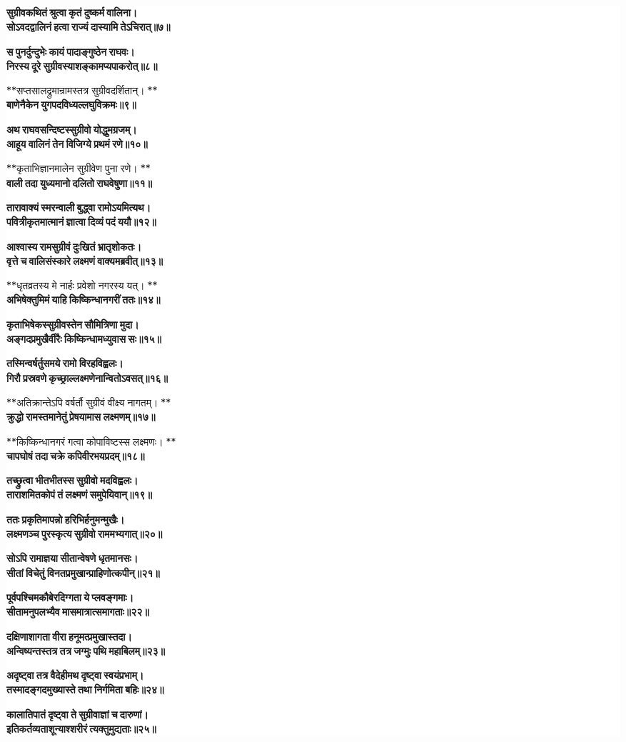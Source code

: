 **सुग्रीवकथितं श्रुत्वा कृतं दुष्कर्म वालिना।  
सोऽवदद्वालिनं हत्वा राज्यं दास्यामि तेऽचिरात्॥७॥**

**स पुनर्दुन्दुभेः कायं पादाङ्गुष्ठेन राघवः।  
निरस्य दूरे सुग्रीवस्याशङ्कामप्यपाकरोत्॥८॥**



**सप्तसालद्रुमान्रामस्तत्र सुग्रीवदर्शितान्। **  
**बाणेनैकेन युगपदविध्यल्लघुविक्रमः॥९॥**

**अथ राघवसन्दिष्टस्सुग्रीवो योद्धुमग्रजम्।**  
**आहूय वालिनं तेन विजिग्ये प्रथमं रणे॥१०॥**

**कृताभिज्ञानमालेन सुग्रीवेण पुना रणे। **  
**वाली तदा युध्यमानो दलितो राघवेषुणा॥११॥**

**तारावाक्यं स्मरन्वाली बुद्ध्वा रामोऽयमित्यथ।**  
**पवित्रीकृतमात्मानं ज्ञात्वा दिव्यं पदं ययौ॥१२॥**

**आश्वास्य रामसुग्रीवं दुःखितं भ्रातृशोकतः।**  
**वृत्ते च वालिसंस्कारे लक्ष्मणं वाक्यमब्रवीत्॥१३॥**



**धृतव्रतस्य मे नार्हः प्रवेशो नगरस्य यत्। **  
**अभिषेक्तुमिमं याहि किष्किन्धानगरीं ततः॥१४॥**

**कृताभिषेकस्सुग्रीवस्तेन सौमित्रिणा मुदा।**  
**अङ्गदप्रमुखैर्वीरैः किष्किन्धामध्युवास सः॥१५॥**

**तस्मिन्वर्षर्तुसमये रामो विरहविह्वलः।**  
**गिरौ प्रस्रवणे कृच्छ्राल्लक्ष्मणेनान्वितोऽवसत्॥१६॥**

**अतिक्रान्तेऽपि वर्षर्तौ सुग्रीवं वीक्ष्य नागतम्। **  
**क्रुद्धो रामस्तमानेतुं प्रेषयामास लक्ष्मणम्॥१७॥**

**किष्किन्धानगरं गत्वा कोपाविष्टस्स लक्ष्मणः। **  
**चापघोषं तदा चक्रे कपिवीरभयप्रदम्॥१८॥**



**तच्छ्रुत्वा भीतभीतस्स सुग्रीवो मदविह्वलः।  
ताराशमितकोपं तं लक्ष्मणं समुपेयिवान्॥१९॥**

**ततः प्रकृतिमापन्नो हरिभिर्हनुमन्मुखैः।  
लक्ष्मणञ्च पुरस्कृत्य सुग्रीवो राममभ्यगात्॥२०॥**

**सोऽपि रामाज्ञया सीतान्वेषणे धृतमानसः।  
सीतां विचेतुं विनतप्रमुखान्प्राहिणोत्कपीन्॥२१॥**

**पूर्वपश्चिमकौबेरदिग्गता ये प्लवङ्गमाः।  
सीतामनुपलभ्यैव मासमात्रात्समागताः॥२२॥**

**दक्षिणाशागता वीरा हनूमत्प्रमुखास्तदा।  
अन्विष्यन्तस्तत्र तत्र जग्मुः पथि महाबिलम्॥२३॥**



**अदृष्ट्वा तत्र वैदेहीमथ दृष्ट्वा स्वयंप्रभाम्।  
तस्मादङ्गदमुख्यास्ते तथा निर्गमिता बहिः॥२४॥**

**कालातिपातं दृष्ट्वा ते सुग्रीवाज्ञां च दारुणां।  
इतिकर्तव्यताशून्याश्शरीरं त्यक्तुमुद्यताः॥२५॥**
